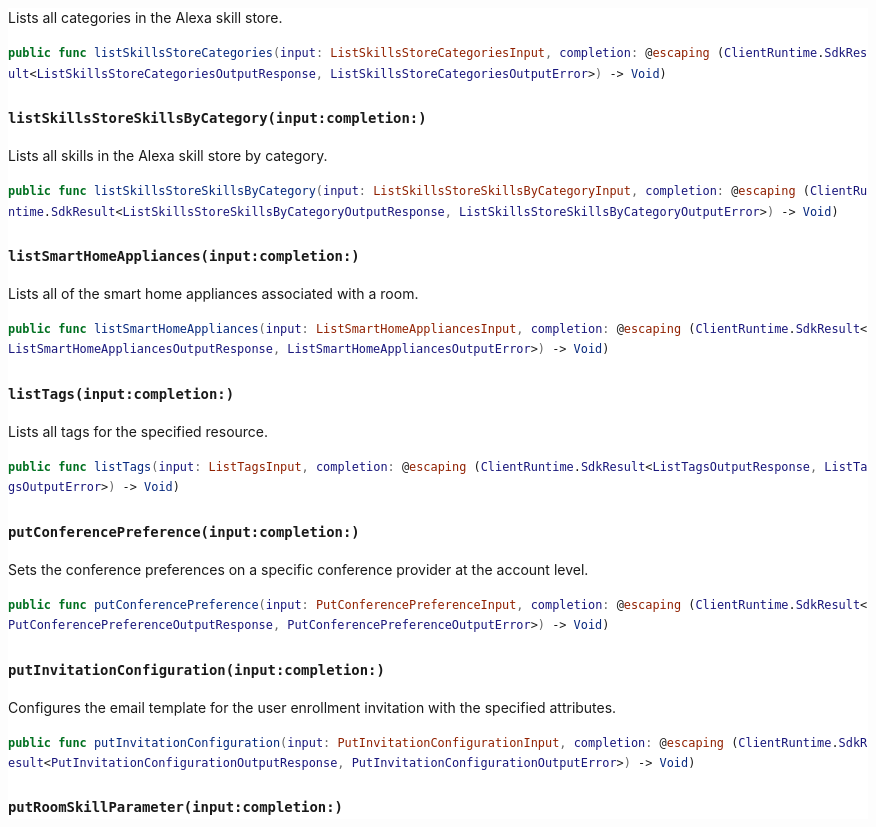 Lists all categories in the Alexa skill store.

``` swift
public func listSkillsStoreCategories(input: ListSkillsStoreCategoriesInput, completion: @escaping (ClientRuntime.SdkResult<ListSkillsStoreCategoriesOutputResponse, ListSkillsStoreCategoriesOutputError>) -> Void)
```

### `listSkillsStoreSkillsByCategory(input:completion:)`

Lists all skills in the Alexa skill store by category.

``` swift
public func listSkillsStoreSkillsByCategory(input: ListSkillsStoreSkillsByCategoryInput, completion: @escaping (ClientRuntime.SdkResult<ListSkillsStoreSkillsByCategoryOutputResponse, ListSkillsStoreSkillsByCategoryOutputError>) -> Void)
```

### `listSmartHomeAppliances(input:completion:)`

Lists all of the smart home appliances associated with a room.

``` swift
public func listSmartHomeAppliances(input: ListSmartHomeAppliancesInput, completion: @escaping (ClientRuntime.SdkResult<ListSmartHomeAppliancesOutputResponse, ListSmartHomeAppliancesOutputError>) -> Void)
```

### `listTags(input:completion:)`

Lists all tags for the specified resource.

``` swift
public func listTags(input: ListTagsInput, completion: @escaping (ClientRuntime.SdkResult<ListTagsOutputResponse, ListTagsOutputError>) -> Void)
```

### `putConferencePreference(input:completion:)`

Sets the conference preferences on a specific conference provider at the account level.

``` swift
public func putConferencePreference(input: PutConferencePreferenceInput, completion: @escaping (ClientRuntime.SdkResult<PutConferencePreferenceOutputResponse, PutConferencePreferenceOutputError>) -> Void)
```

### `putInvitationConfiguration(input:completion:)`

Configures the email template for the user enrollment invitation with the specified attributes.

``` swift
public func putInvitationConfiguration(input: PutInvitationConfigurationInput, completion: @escaping (ClientRuntime.SdkResult<PutInvitationConfigurationOutputResponse, PutInvitationConfigurationOutputError>) -> Void)
```

### `putRoomSkillParameter(input:completion:)`
